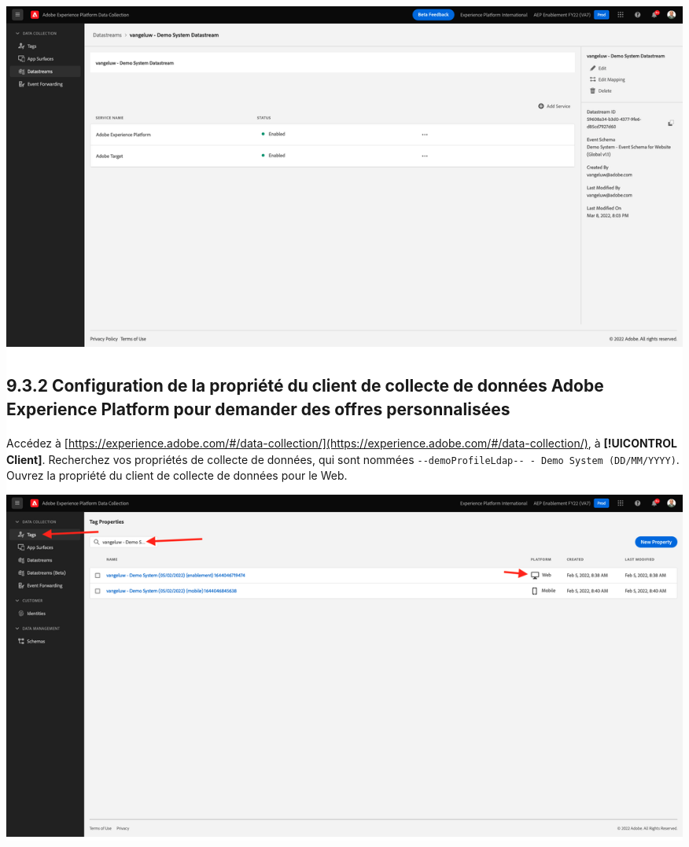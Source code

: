 ![WebSDK](./images/websdk4.png)

## 9.3.2 Configuration de la propriété du client de collecte de données Adobe Experience Platform pour demander des offres personnalisées

Accédez à [https://experience.adobe.com/#/data-collection/](https://experience.adobe.com/#/data-collection/), à **[!UICONTROL Client]**. Recherchez vos propriétés de collecte de données, qui sont nommées `--demoProfileLdap-- - Demo System (DD/MM/YYYY)`. Ouvrez la propriété du client de collecte de données pour le Web.

![WebSDK](./images/launch1.png)
